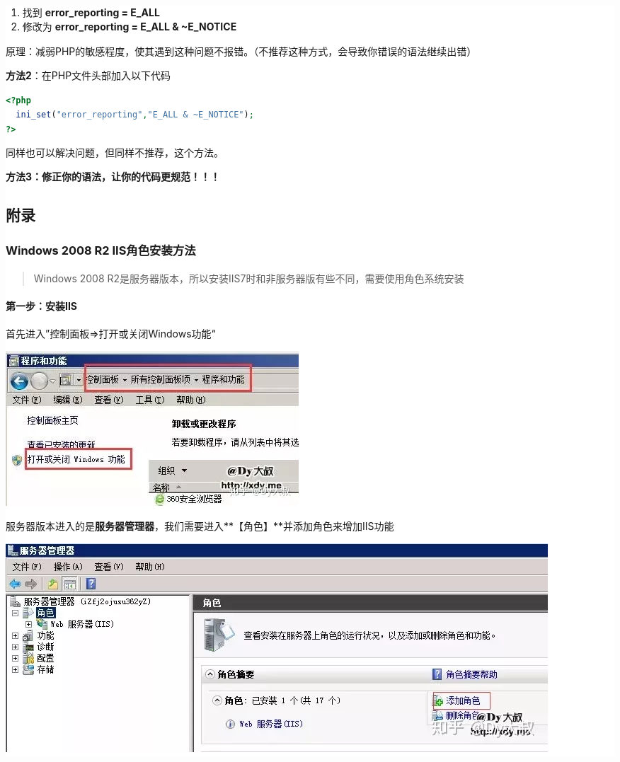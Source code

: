1. 找到 **error_reporting = E_ALL**
2. 修改为 **error_reporting = E_ALL & ~E_NOTICE**

原理：减弱PHP的敏感程度，使其遇到这种问题不报错。（不推荐这种方式，会导致你错误的语法继续出错）

**方法2**：在PHP文件头部加入以下代码

```php
<?php
  ini_set("error_reporting","E_ALL & ~E_NOTICE");
?>
```

同样也可以解决问题，但同样不推荐，这个方法。

**方法3：修正你的语法，让你的代码更规范！！！**

## 附录

### Windows 2008 R2 IIS角色安装方法

> Windows 2008 R2是服务器版本，所以安装IIS7时和非服务器版有些不同，需要使用角色系统安装

#### 第一步：安装IIS

首先进入”控制面板=>打开或关闭Windows功能“

![B1-10](B1-10.webp)

服务器版本进入的是**服务器管理器**，我们需要进入**【角色】**并添加角色来增加IIS功能

![C1-1](C1-1.webp)
